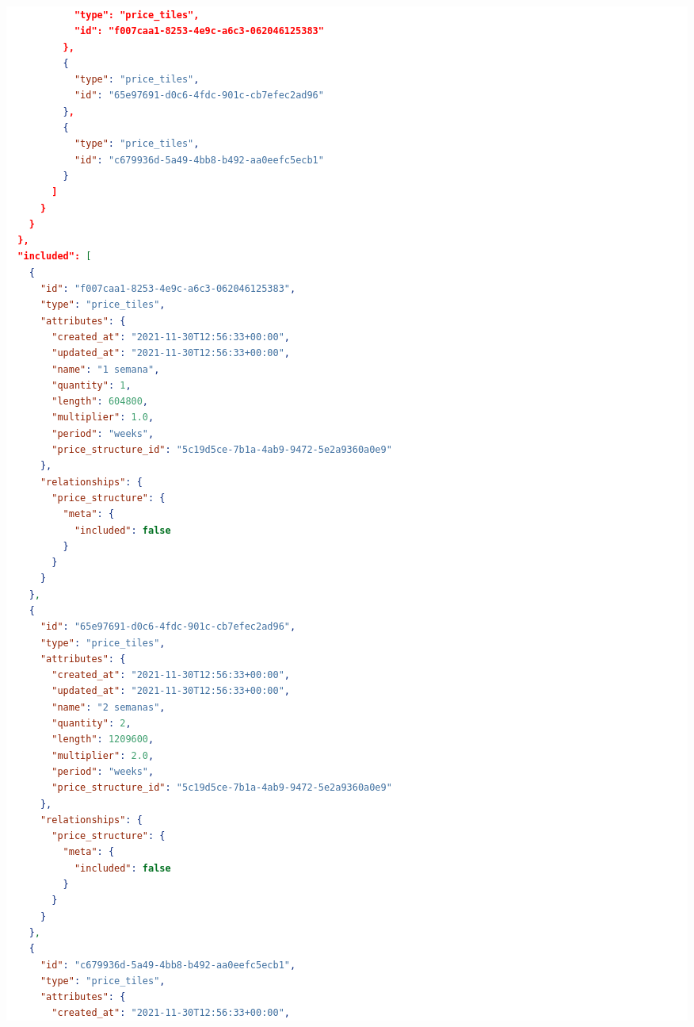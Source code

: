 ```json
            "type": "price_tiles",
            "id": "f007caa1-8253-4e9c-a6c3-062046125383"
          },
          {
            "type": "price_tiles",
            "id": "65e97691-d0c6-4fdc-901c-cb7efec2ad96"
          },
          {
            "type": "price_tiles",
            "id": "c679936d-5a49-4bb8-b492-aa0eefc5ecb1"
          }
        ]
      }
    }
  },
  "included": [
    {
      "id": "f007caa1-8253-4e9c-a6c3-062046125383",
      "type": "price_tiles",
      "attributes": {
        "created_at": "2021-11-30T12:56:33+00:00",
        "updated_at": "2021-11-30T12:56:33+00:00",
        "name": "1 semana",
        "quantity": 1,
        "length": 604800,
        "multiplier": 1.0,
        "period": "weeks",
        "price_structure_id": "5c19d5ce-7b1a-4ab9-9472-5e2a9360a0e9"
      },
      "relationships": {
        "price_structure": {
          "meta": {
            "included": false
          }
        }
      }
    },
    {
      "id": "65e97691-d0c6-4fdc-901c-cb7efec2ad96",
      "type": "price_tiles",
      "attributes": {
        "created_at": "2021-11-30T12:56:33+00:00",
        "updated_at": "2021-11-30T12:56:33+00:00",
        "name": "2 semanas",
        "quantity": 2,
        "length": 1209600,
        "multiplier": 2.0,
        "period": "weeks",
        "price_structure_id": "5c19d5ce-7b1a-4ab9-9472-5e2a9360a0e9"
      },
      "relationships": {
        "price_structure": {
          "meta": {
            "included": false
          }
        }
      }
    },
    {
      "id": "c679936d-5a49-4bb8-b492-aa0eefc5ecb1",
      "type": "price_tiles",
      "attributes": {
        "created_at": "2021-11-30T12:56:33+00:00",
```